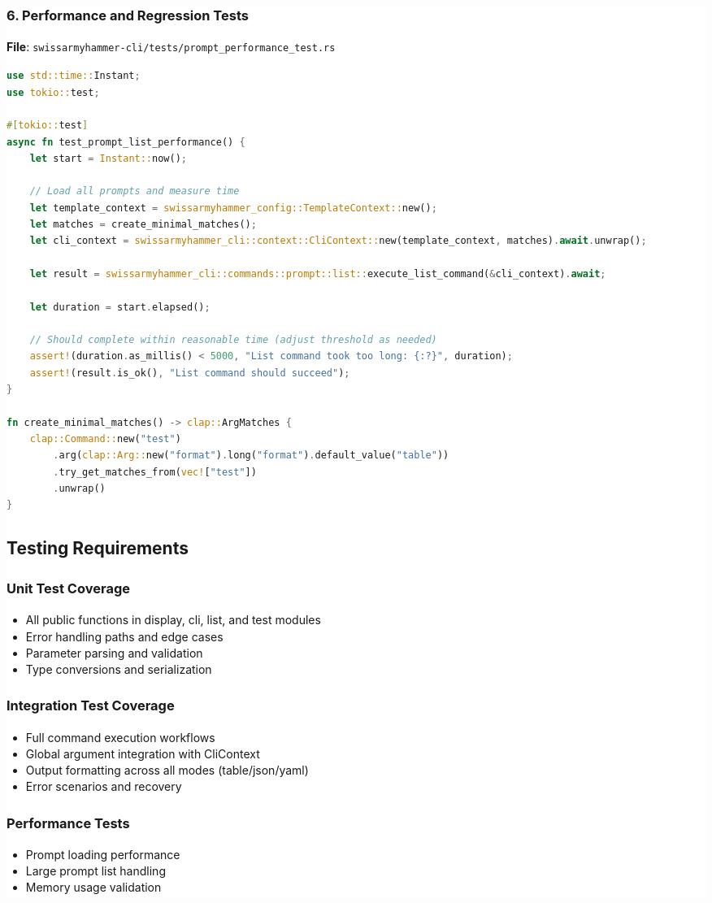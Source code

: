 ### 6. Performance and Regression Tests  

**File**: `swissarmyhammer-cli/tests/prompt_performance_test.rs`

```rust
use std::time::Instant;
use tokio::test;

#[tokio::test]
async fn test_prompt_list_performance() {
    let start = Instant::now();
    
    // Load all prompts and measure time
    let template_context = swissarmyhammer_config::TemplateContext::new();
    let matches = create_minimal_matches();
    let cli_context = swissarmyhammer_cli::context::CliContext::new(template_context, matches).await.unwrap();
    
    let result = swissarmyhammer_cli::commands::prompt::list::execute_list_command(&cli_context).await;
    
    let duration = start.elapsed();
    
    // Should complete within reasonable time (adjust threshold as needed)
    assert!(duration.as_millis() < 5000, "List command took too long: {:?}", duration);
    assert!(result.is_ok(), "List command should succeed");
}

fn create_minimal_matches() -> clap::ArgMatches {
    clap::Command::new("test")
        .arg(clap::Arg::new("format").long("format").default_value("table"))
        .try_get_matches_from(vec!["test"])
        .unwrap()
}
```

## Testing Requirements

### Unit Test Coverage
- All public functions in display, cli, list, and test modules
- Error handling paths and edge cases
- Parameter parsing and validation
- Type conversions and serialization

### Integration Test Coverage  
- Full command execution workflows
- Global argument integration with CliContext
- Output formatting across all modes (table/json/yaml)
- Error scenarios and recovery

### Performance Tests
- Prompt loading performance
- Large prompt list handling
- Memory usage validation
